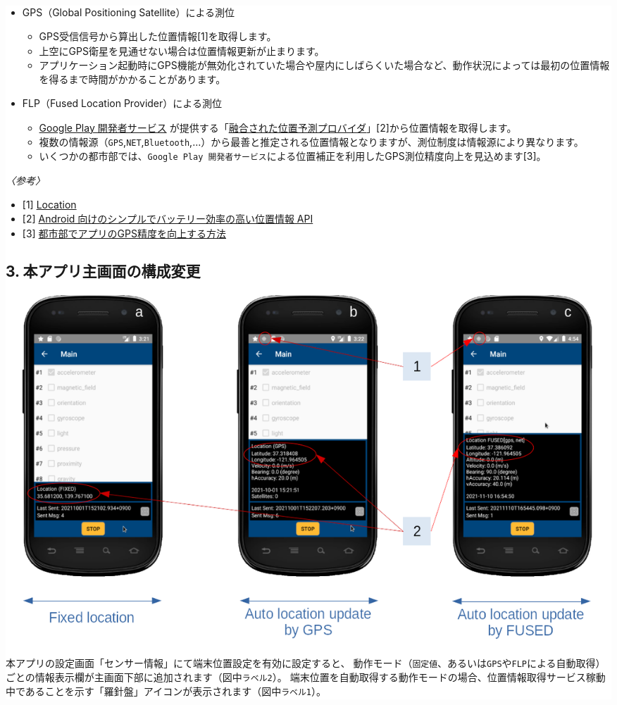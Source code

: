 * GPS（Global Positioning Satellite）による測位
  * GPS受信信号から算出した位置情報\[1\]を取得します。
  * 上空にGPS衛星を見通せない場合は位置情報更新が止まります。
  * アプリケーション起動時にGPS機能が無効化されていた場合や屋内にしばらくいた場合など、動作状況によっては最初の位置情報を得るまで時間がかかることがあります。

* FLP（Fused Location Provider）による測位
  * [Google Play 開発者サービス](https://support.google.com/android/answer/10546414?hl=ja)
が提供する「[融合された位置予測プロバイダ](
https://developers.google.com/android/reference/com/google/android/gms/location/FusedLocationProviderClient
)」\[2\]から位置情報を取得します。
  * 複数の情報源（`GPS`,`NET`,`Bluetooth`,...）から最善と推定される位置情報となりますが、測位制度は情報源により異なります。
  * いくつかの都市部では、`Google Play 開発者サービス`による位置補正を利用したGPS測位精度向上を見込めます\[3\]。

<em>〈参考〉</em><br>
* \[1\] [Location](https://developer.android.com/reference/android/location/Location)
* \[2\] [Android 向けのシンプルでバッテリー効率の高い位置情報 API](https://developers.google.com/location-context/fused-location-provider?hl=ja)
* \[3\] [都市部でアプリのGPS精度を向上する方法](https://android-developers-jp.googleblog.com/2020/12/improving-urban-gps-accuracy-for-your-app.html)


## 3. 本アプリ主画面の構成変更

![位置情報有効時の動作画面例](images/step2/location_info.png)

本アプリの設定画面「センサー情報」にて端末位置設定を有効に設定すると、
動作モード（`固定値`、あるいは`GPS`や`FLP`による自動取得）ごとの情報表示欄が主画面下部に追加されます（図中`ラベル2`）。
端末位置を自動取得する動作モードの場合、位置情報取得サービス稼動中であることを示す「羅針盤」アイコンが表示されます（図中`ラベル1`）。
